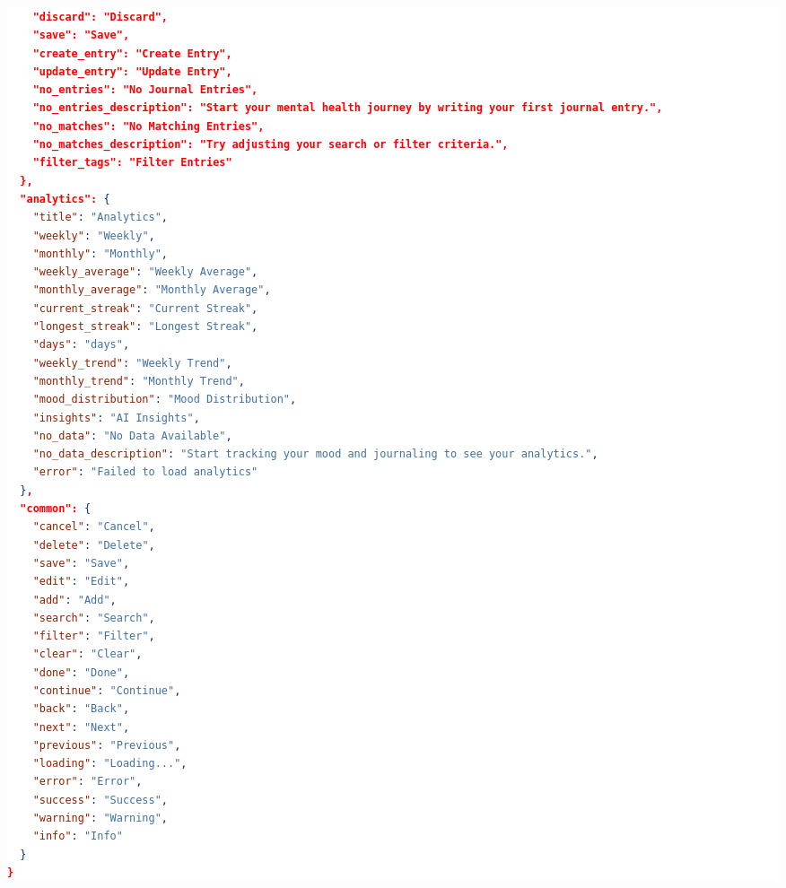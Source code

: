 ```json
    "discard": "Discard",
    "save": "Save",
    "create_entry": "Create Entry",
    "update_entry": "Update Entry",
    "no_entries": "No Journal Entries",
    "no_entries_description": "Start your mental health journey by writing your first journal entry.",
    "no_matches": "No Matching Entries",
    "no_matches_description": "Try adjusting your search or filter criteria.",
    "filter_tags": "Filter Entries"
  },
  "analytics": {
    "title": "Analytics",
    "weekly": "Weekly",
    "monthly": "Monthly",
    "weekly_average": "Weekly Average",
    "monthly_average": "Monthly Average",
    "current_streak": "Current Streak",
    "longest_streak": "Longest Streak",
    "days": "days",
    "weekly_trend": "Weekly Trend",
    "monthly_trend": "Monthly Trend",
    "mood_distribution": "Mood Distribution",
    "insights": "AI Insights",
    "no_data": "No Data Available",
    "no_data_description": "Start tracking your mood and journaling to see your analytics.",
    "error": "Failed to load analytics"
  },
  "common": {
    "cancel": "Cancel",
    "delete": "Delete",
    "save": "Save",
    "edit": "Edit",
    "add": "Add",
    "search": "Search",
    "filter": "Filter",
    "clear": "Clear",
    "done": "Done",
    "continue": "Continue",
    "back": "Back",
    "next": "Next",
    "previous": "Previous",
    "loading": "Loading...",
    "error": "Error",
    "success": "Success",
    "warning": "Warning",
    "info": "Info"
  }
}
```
